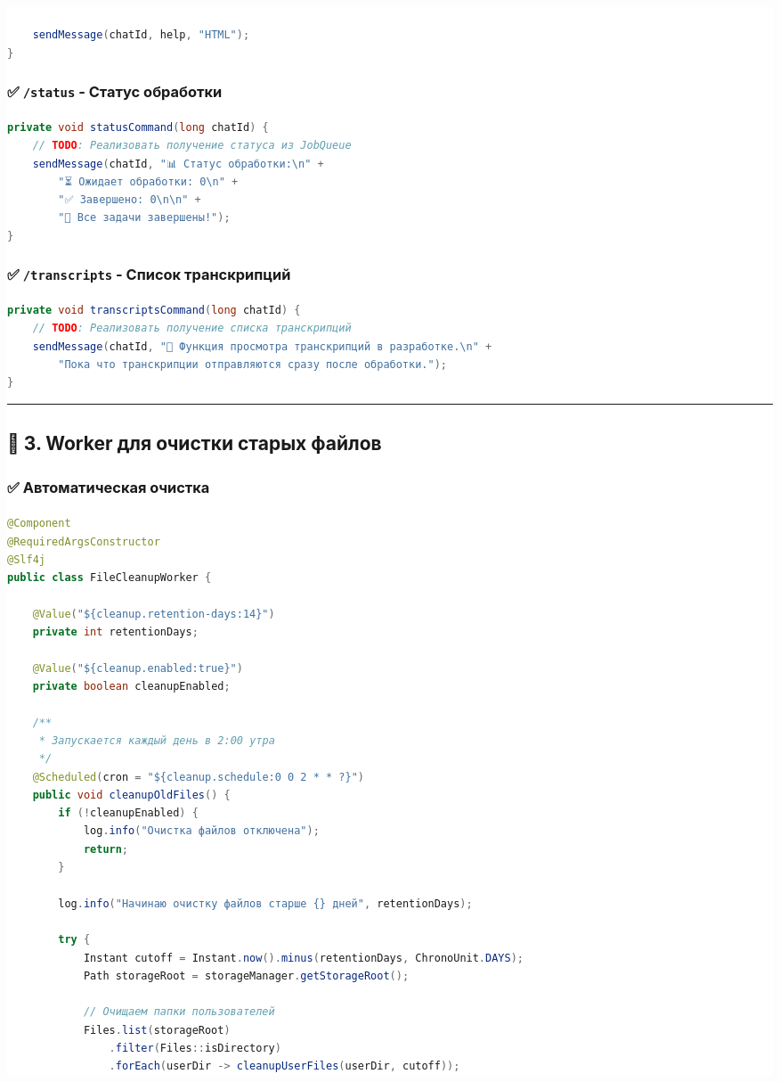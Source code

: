 ```java
    
    sendMessage(chatId, help, "HTML");
}
```

### ✅ `/status` - Статус обработки
```java
private void statusCommand(long chatId) {
    // TODO: Реализовать получение статуса из JobQueue
    sendMessage(chatId, "📊 Статус обработки:\n" +
        "⏳ Ожидает обработки: 0\n" +
        "✅ Завершено: 0\n\n" +
        "🎉 Все задачи завершены!");
}
```

### ✅ `/transcripts` - Список транскрипций
```java
private void transcriptsCommand(long chatId) {
    // TODO: Реализовать получение списка транскрипций
    sendMessage(chatId, "📝 Функция просмотра транскрипций в разработке.\n" +
        "Пока что транскрипции отправляются сразу после обработки.");
}
```

---

## 🧹 **3. Worker для очистки старых файлов**

### ✅ Автоматическая очистка
```java
@Component
@RequiredArgsConstructor
@Slf4j
public class FileCleanupWorker {

    @Value("${cleanup.retention-days:14}")
    private int retentionDays;

    @Value("${cleanup.enabled:true}")
    private boolean cleanupEnabled;

    /**
     * Запускается каждый день в 2:00 утра
     */
    @Scheduled(cron = "${cleanup.schedule:0 0 2 * * ?}")
    public void cleanupOldFiles() {
        if (!cleanupEnabled) {
            log.info("Очистка файлов отключена");
            return;
        }

        log.info("Начинаю очистку файлов старше {} дней", retentionDays);

        try {
            Instant cutoff = Instant.now().minus(retentionDays, ChronoUnit.DAYS);
            Path storageRoot = storageManager.getStorageRoot();

            // Очищаем папки пользователей
            Files.list(storageRoot)
                .filter(Files::isDirectory)
                .forEach(userDir -> cleanupUserFiles(userDir, cutoff));

```